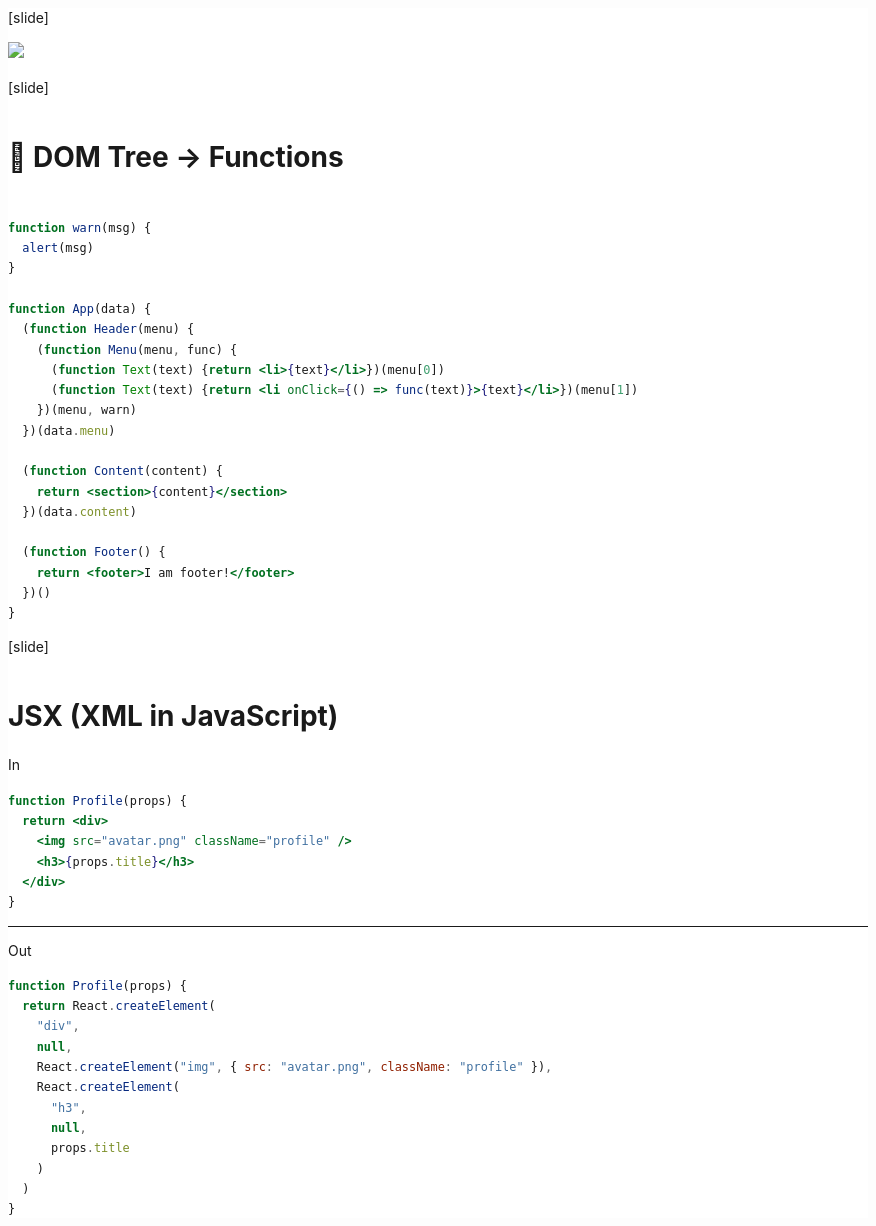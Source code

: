 [slide]

![](http://o7mw3gkkh.qnssl.com/images/2017/03/1489660500667.png)

[slide]
 
# 🌲 DOM Tree -> Functions 

```jsx

function warn(msg) {
  alert(msg)
}

function App(data) {
  (function Header(menu) {
    (function Menu(menu, func) {
      (function Text(text) {return <li>{text}</li>})(menu[0])
      (function Text(text) {return <li onClick={() => func(text)}>{text}</li>})(menu[1])
    })(menu, warn)
  })(data.menu)
  
  (function Content(content) {
    return <section>{content}</section>
  })(data.content)
  
  (function Footer() {
    return <footer>I am footer!</footer>
  })()
}
```

[slide]

# JSX (XML in JavaScript)

In

```jsx
function Profile(props) {
  return <div>
    <img src="avatar.png" className="profile" />
    <h3>{props.title}</h3>
  </div>
}
```

------

Out

```jsx
function Profile(props) {
  return React.createElement(
    "div",
    null,
    React.createElement("img", { src: "avatar.png", className: "profile" }),
    React.createElement(
      "h3",
      null,
      props.title
    )
  )
}
```
